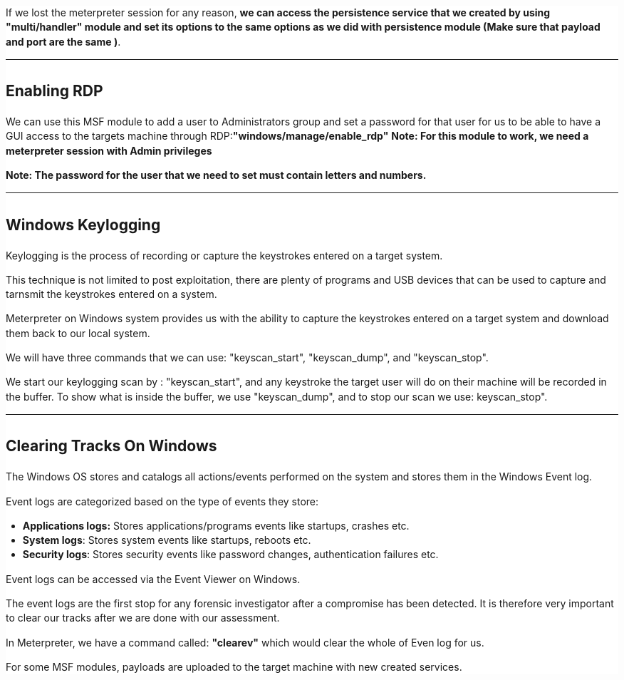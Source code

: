 If we lost the meterpreter session for any reason, **we can access the persistence service that we created by using "multi/handler" module and set its options to the same options as we did with persistence module (Make sure that payload and port are the same )**.

---

## Enabling RDP

We can use this MSF module to add a user to Administrators group and set a password for that user for us to be able to have a GUI access to the targets machine through RDP:**"windows/manage/enable_rdp"**
**Note: For this module to work, we need a meterpreter session with Admin privileges**

**Note: The password for the user that we need to set must contain letters and numbers.**

---

## Windows Keylogging


Keylogging is the process of recording or capture the keystrokes entered on a target system.

This technique is not limited to post exploitation, there are plenty of programs and USB devices that can be used to capture and tarnsmit the keystrokes entered on a system.

Meterpreter on Windows system provides us with the ability to capture the keystrokes entered on a target system and download them back to our local system.

We will have three commands that we can use: "keyscan_start", "keyscan_dump", and "keyscan_stop".

We start our keylogging scan by : "keyscan_start", and any keystroke the target user will do on their machine will be recorded in the buffer. To show what is inside the buffer, we use "keyscan_dump", and to stop our scan we use: keyscan_stop".

---

## Clearing Tracks On Windows 

The Windows OS stores and catalogs all actions/events performed on the system and stores them in the Windows Event log.

Event logs are categorized based on the type of events they store:

- **Applications logs:** Stores applications/programs events like startups, crashes etc.
- **System logs**: Stores system events like startups, reboots etc.
- **Security logs**: Stores security events like password changes, authentication failures etc.

Event logs can be accessed via the Event Viewer on Windows.

The event logs are the first stop for any forensic investigator after a compromise has been detected. It is therefore very important to clear our tracks after we are done with our assessment.

In Meterpreter, we have a command called: **"clearev"** which would clear the whole of Even log for us.

For some MSF modules, payloads are uploaded to the target machine with new created services.
